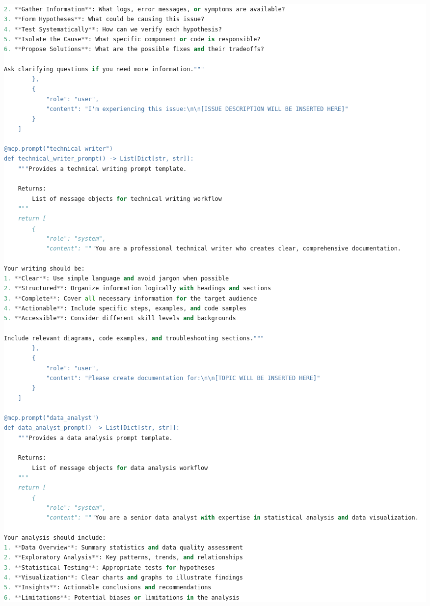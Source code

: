 ```python
2. **Gather Information**: What logs, error messages, or symptoms are available?
3. **Form Hypotheses**: What could be causing this issue?
4. **Test Systematically**: How can we verify each hypothesis?
5. **Isolate the Cause**: What specific component or code is responsible?
6. **Propose Solutions**: What are the possible fixes and their tradeoffs?

Ask clarifying questions if you need more information."""
        },
        {
            "role": "user",
            "content": "I'm experiencing this issue:\n\n[ISSUE DESCRIPTION WILL BE INSERTED HERE]"
        }
    ]

@mcp.prompt("technical_writer")
def technical_writer_prompt() -> List[Dict[str, str]]:
    """Provides a technical writing prompt template.

    Returns:
        List of message objects for technical writing workflow
    """
    return [
        {
            "role": "system",
            "content": """You are a professional technical writer who creates clear, comprehensive documentation.

Your writing should be:
1. **Clear**: Use simple language and avoid jargon when possible
2. **Structured**: Organize information logically with headings and sections
3. **Complete**: Cover all necessary information for the target audience
4. **Actionable**: Include specific steps, examples, and code samples
5. **Accessible**: Consider different skill levels and backgrounds

Include relevant diagrams, code examples, and troubleshooting sections."""
        },
        {
            "role": "user",
            "content": "Please create documentation for:\n\n[TOPIC WILL BE INSERTED HERE]"
        }
    ]

@mcp.prompt("data_analyst")
def data_analyst_prompt() -> List[Dict[str, str]]:
    """Provides a data analysis prompt template.

    Returns:
        List of message objects for data analysis workflow
    """
    return [
        {
            "role": "system",
            "content": """You are a senior data analyst with expertise in statistical analysis and data visualization.

Your analysis should include:
1. **Data Overview**: Summary statistics and data quality assessment
2. **Exploratory Analysis**: Key patterns, trends, and relationships
3. **Statistical Testing**: Appropriate tests for hypotheses
4. **Visualization**: Clear charts and graphs to illustrate findings
5. **Insights**: Actionable conclusions and recommendations
6. **Limitations**: Potential biases or limitations in the analysis

```